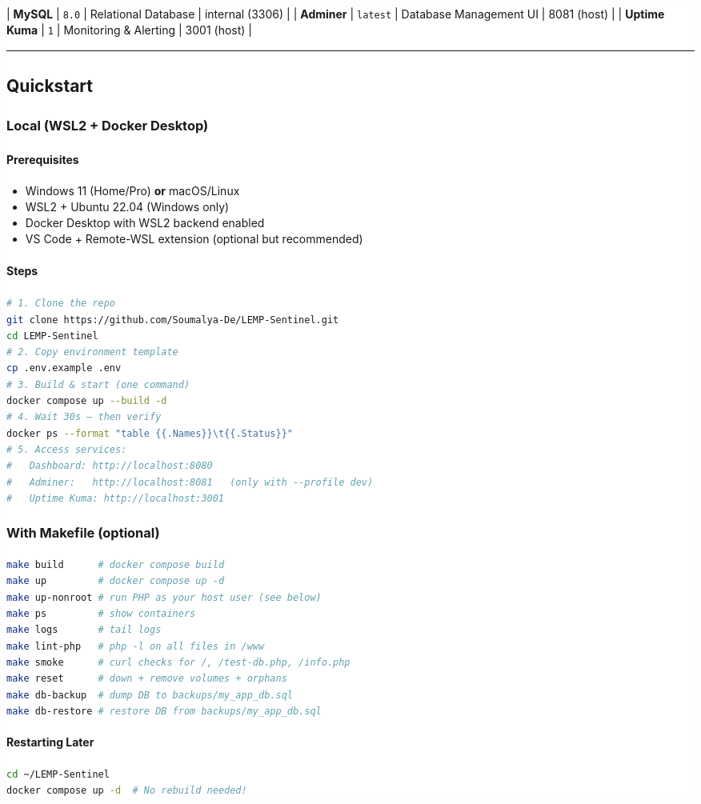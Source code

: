 | **MySQL** | `8.0` | Relational Database | internal (3306) |
| **Adminer** | `latest` | Database Management UI | 8081 (host) |
| **Uptime Kuma** | `1` | Monitoring & Alerting | 3001 (host) |

---

## Quickstart
### Local (WSL2 + Docker Desktop)


#### Prerequisites
- Windows 11 (Home/Pro) **or** macOS/Linux
- WSL2 + Ubuntu 22.04 (Windows only)
- Docker Desktop with WSL2 backend enabled
- VS Code + Remote-WSL extension (optional but recommended)

#### Steps
```bash
# 1. Clone the repo
git clone https://github.com/Soumalya-De/LEMP-Sentinel.git
cd LEMP-Sentinel
# 2. Copy environment template
cp .env.example .env
# 3. Build & start (one command)
docker compose up --build -d
# 4. Wait 30s — then verify
docker ps --format "table {{.Names}}\t{{.Status}}"
# 5. Access services:
#   Dashboard: http://localhost:8080
#   Adminer:   http://localhost:8081   (only with --profile dev)
#   Uptime Kuma: http://localhost:3001
```

### With Makefile (optional)
```bash
make build      # docker compose build
make up         # docker compose up -d
make up-nonroot # run PHP as your host user (see below)
make ps         # show containers
make logs       # tail logs
make lint-php   # php -l on all files in /www
make smoke      # curl checks for /, /test-db.php, /info.php
make reset      # down + remove volumes + orphans
make db-backup  # dump DB to backups/my_app_db.sql
make db-restore # restore DB from backups/my_app_db.sql
```

#### Restarting Later
```bash
cd ~/LEMP-Sentinel
docker compose up -d  # No rebuild needed!
```
